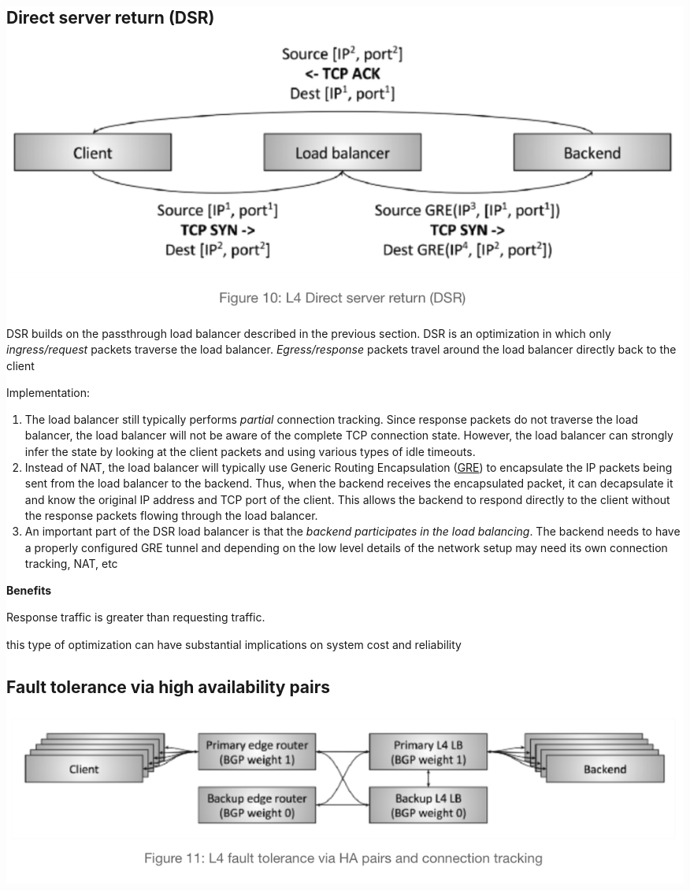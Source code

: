## Direct server return (DSR)

![image-20211026195820615](../imgs/image-20211026195820615.png)

DSR builds on the passthrough load balancer described in the previous section. DSR is an optimization in which only *ingress/request* packets traverse the load balancer. *Egress/response* packets travel around the load balancer directly back to the client

Implementation:

1. The load balancer still typically performs *partial* connection tracking. Since response packets do not traverse the load balancer, the load balancer will not be aware of the complete TCP connection state. However, the load balancer can strongly infer the state by looking at the client packets and using various types of idle timeouts.
2. Instead of NAT, the load balancer will typically use Generic Routing Encapsulation ([GRE](https://en.wikipedia.org/wiki/Generic_Routing_Encapsulation)) to encapsulate the IP packets being sent from the load balancer to the backend. Thus, when the backend receives the encapsulated packet, it can decapsulate it and know the original IP address and TCP port of the client. This allows the backend to respond directly to the client without the response packets flowing through the load balancer.
3. An important part of the DSR load balancer is that the *backend participates in the load balancing*. The backend needs to have a properly configured GRE tunnel and depending on the low level details of the network setup may need its own connection tracking, NAT, etc

**Benefits**

Response traffic is greater than requesting traffic. 

this type of optimization can have substantial implications on system cost and reliability

## Fault tolerance via high availability pairs

![image-20211026202726532](../imgs/image-20211026202726532.png)
